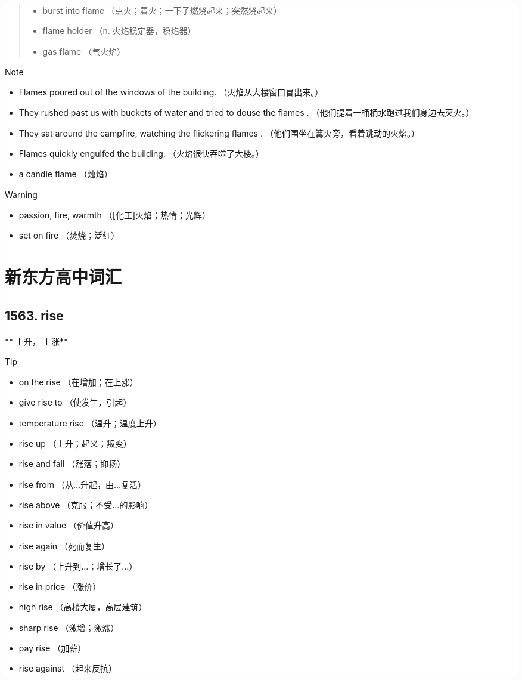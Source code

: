 > - burst into flame （点火；着火；一下子燃烧起来；突然烧起来）
>
> - flame holder （n. 火焰稳定器，稳焰器）
>
> - gas flame （气火焰）
>

> [!NOTE]
>
> - Flames poured out of the windows of the building. （火焰从大楼窗口冒出来。）
>
> - They rushed past us with buckets of water and tried to douse the flames . （他们提着一桶桶水跑过我们身边去灭火。）
>
> - They sat around the campfire, watching the flickering flames . （他们围坐在篝火旁，看着跳动的火焰。）
>
> - Flames quickly engulfed the building. （火焰很快吞噬了大楼。）
>
> - a candle flame （烛焰）
>

> [!WARNING]
>
> - passion, fire, warmth （[化工]火焰；热情；光辉）
>
> - set on fire （焚烧；泛红）
>

# 新东方高中词汇

## 1563. rise

** 上升， 上涨**

> [!TIP]
>
> - on the rise （在增加；在上涨）
>
> - give rise to （使发生，引起）
>
> - temperature rise （温升；温度上升）
>
> - rise up （上升；起义；叛变）
>
> - rise and fall （涨落；抑扬）
>
> - rise from （从…升起，由…复活）
>
> - rise above （克服；不受…的影响）
>
> - rise in value （价值升高）
>
> - rise again （死而复生）
>
> - rise by （上升到…；增长了…）
>
> - rise in price （涨价）
>
> - high rise （高楼大厦，高层建筑）
>
> - sharp rise （激增；激涨）
>
> - pay rise （加薪）
>
> - rise against （起来反抗）